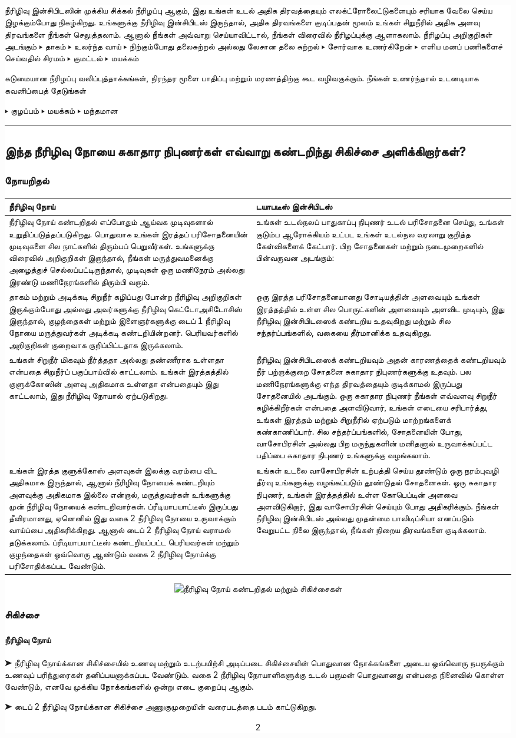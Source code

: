 நீரிழிவு இன்சிபிடஸின் முக்கிய சிக்கல் நீரிழப்பு ஆகும், இது உங்கள் உடல் அதிக திரவத்தையும் எலக்ட்ரோலைட்டுகளையும் சரியாக வேலை செய்ய இழக்கும்போது நிகழ்கிறது. உங்களுக்கு நீரிழிவு இன்சிபிடஸ் இருந்தால், அதிக திரவங்களை குடிப்பதன் மூலம் உங்கள் சிறுநீரில் அதிக அளவு திரவங்களை நீங்கள் செலுத்தலாம். ஆனால் நீங்கள் அவ்வாறு செய்யாவிட்டால், நீங்கள் விரைவில் நீரிழப்புக்கு ஆளாகலாம்.
நீரிழப்பு அறிகுறிகள் அடங்கும்
   ▸ தாகம்
   ▸ உலர்ந்த வாய்
   ▸ நிற்கும்போது தலைசுற்றல் அல்லது லேசான தலை சுற்றல்
   ▸ சோர்வாக உணர்கிறேன்
   ▸ எளிய மனப் பணிகளைச் செய்வதில் சிரமம்
   ▸ குமட்டல்
   ▸ மயக்கம்

கடுமையான நீரிழப்பு வலிப்புத்தாக்கங்கள், நிரந்தர மூளை பாதிப்பு மற்றும் மரணத்திற்கு கூட வழிவகுக்கும். நீங்கள் உணர்ந்தால் உடனடியாக கவனிப்பைத் தேடுங்கள்

   ▸ குழப்பம்
   ▸ மயக்கம்
   ▸ மந்தமான

---

## இந்த நீரிழிவு நோயை சுகாதார நிபுணர்கள் எவ்வாறு கண்டறிந்து சிகிச்சை அளிக்கிறார்கள்?
### நோயறிதல்
| **நீரிழிவு நோய்** | **டயாபடீஸ் இன்சிபிடஸ்** |
|:---------------------|:------------|
| நீரிழிவு நோய் கண்டறிதல் எப்போதும் ஆய்வக முடிவுகளால் உறுதிப்படுத்தப்படுகிறது. பொதுவாக உங்கள் இரத்தப் பரிசோதனையின் முடிவுகளை சில நாட்களில் திரும்பப் பெறுவீர்கள். உங்களுக்கு விரைவில் அறிகுறிகள் இருந்தால், நீங்கள் மருத்துவமனைக்கு அழைத்துச் செல்லப்பட்டிருந்தால், முடிவுகள் ஒரு மணிநேரம் அல்லது இரண்டு மணிநேரங்களில் திரும்பி வரும். | உங்கள் உடல்நலப் பாதுகாப்பு நிபுணர் உடல் பரிசோதனை செய்து, உங்கள் குடும்ப ஆரோக்கியம் உட்பட உங்கள் உடல்நல வரலாறு குறித்த கேள்விகளைக் கேட்பார். பிற சோதனைகள் மற்றும் நடைமுறைகளில் பின்வருவன அடங்கும்: |
| தாகம் மற்றும் அடிக்கடி சிறுநீர் கழிப்பது போன்ற நீரிழிவு அறிகுறிகள் இருக்கும்போது அல்லது அவர்களுக்கு நீரிழிவு கெட்டோஅசிடோசிஸ் இருந்தால், குழந்தைகள் மற்றும் இளைஞர்களுக்கு டைப் 1 நீரிழிவு நோயை மருத்துவர்கள் அடிக்கடி கண்டறியின்றனர். பெரியவர்களில் அறிகுறிகள் குறைவாக குறிப்பிட்டதாக இருக்கலாம். | ஒரு இரத்த பரிசோதனையானது சோடியத்தின் அளவையும் உங்கள் இரத்தத்தில் உள்ள சில பொருட்களின் அளவையும் அளவிட முடியும், இது நீரிழிவு இன்சிபிடஸைக் கண்டறிய உதவுகிறது மற்றும் சில சந்தர்ப்பங்களில், வகையை தீர்மானிக்க உதவுகிறது. |
| உங்கள் சிறுநீர் மிகவும் நீர்த்ததா அல்லது தண்ணீராக உள்ளதா என்பதை சிறுநீர்ப் பகுப்பாய்வில் காட்டலாம். உங்கள் இரத்தத்தில் குளுக்கோஸின் அளவு அதிகமாக உள்ளதா என்பதையும் இது காட்டலாம், இது நீரிழிவு நோயால் ஏற்படுகிறது.| நீரிழிவு இன்சிபிடஸைக் கண்டறியவும் அதன் காரணத்தைக் கண்டறியவும் நீர் பற்றாக்குறை சோதனை சுகாதார நிபுணர்களுக்கு உதவும். பல மணிநேரங்களுக்கு எந்த திரவத்தையும் குடிக்காமல் இருப்பது சோதனையில் அடங்கும். ஒரு சுகாதார நிபுணர் நீங்கள் எவ்வளவு சிறுநீர் கழிக்கிறீர்கள் என்பதை அளவிடுவார், உங்கள் எடையை சரிபார்த்து, உங்கள் இரத்தம் மற்றும் சிறுநீரில் ஏற்படும் மாற்றங்களைக் கண்காணிப்பார். சில சந்தர்ப்பங்களில், சோதனையின் போது, ​​வாசோபிரசின் அல்லது பிற மருந்துகளின் மனிதனால் உருவாக்கப்பட்ட பதிப்பை சுகாதார நிபுணர் உங்களுக்கு வழங்கலாம். |
| உங்கள் இரத்த குளுக்கோஸ் அளவுகள் இலக்கு வரம்பை விட அதிகமாக இருந்தால், ஆனால் நீரிழிவு நோயைக் கண்டறியும் அளவுக்கு அதிகமாக இல்லை என்றால், மருத்துவர்கள் உங்களுக்கு முன் நீரிழிவு நோயைக் கண்டறிவார்கள். ப்ரீடியாபயாட்டீஸ் இருப்பது தீவிரமானது, ஏனெனில் இது வகை 2 நீரிழிவு நோயை உருவாக்கும் வாய்ப்பை அதிகரிக்கிறது. ஆனால் டைப் 2 நீரிழிவு நோய் வராமல் தடுக்கலாம். ப்ரீடியாபயாட்டீஸ் கண்டறியப்பட்ட பெரியவர்கள் மற்றும் குழந்தைகள் ஒவ்வொரு ஆண்டும் வகை 2 நீரிழிவு நோய்க்கு பரிசோதிக்கப்பட வேண்டும். | உங்கள் உடலை வாசோபிரசின் உற்பத்தி செய்ய தூண்டும் ஒரு நரம்புவழி தீர்வு உங்களுக்கு வழங்கப்படும் தூண்டுதல் சோதனைகள். ஒரு சுகாதார நிபுணர், உங்கள் இரத்தத்தில் உள்ள கோபெப்டின் அளவை அளவிடுகிறார், இது வாசோபிரசின் செய்யும் போது அதிகரிக்கும். நீங்கள் நீரிழிவு இன்சிபிடஸ் அல்லது முதன்மை பாலிடிப்சியா எனப்படும் வேறுபட்ட நிலை இருந்தால், நீங்கள் நிறைய திரவங்களை குடிக்கலாம். |

<p align="center">
  <img src="சொத்துக்கள்\Diagnose.gif" alt="நீரிழிவு நோய் கண்டறிதல் மற்றும் சிகிச்சைகள்" style="அகலம்: 40%; எல்லை: 2px திட வெள்ளை;">
</p>

### சிகிச்சை
#### நீரிழிவு நோய்
➤ நீரிழிவு நோய்க்கான சிகிச்சையில் உணவு மற்றும் உடற்பயிற்சி அடிப்படை
சிகிச்சையின் பொதுவான நோக்கங்களை அடைய ஒவ்வொரு நபருக்கும் உணவுப் பரிந்துரைகள் தனிப்பயனாக்கப்பட வேண்டும். வகை 2 நீரிழிவு நோயாளிகளுக்கு உடல் பருமன் பொதுவானது என்பதை நினைவில் கொள்ள வேண்டும், எனவே முக்கிய நோக்கங்களில் ஒன்று எடை குறைப்பு ஆகும்.
 
➤ டைப் 2 நீரிழிவு நோய்க்கான சிகிச்சை அணுகுமுறையின் வரைபடத்தை படம் காட்டுகிறது.

<p align="center">
  2
</p>
